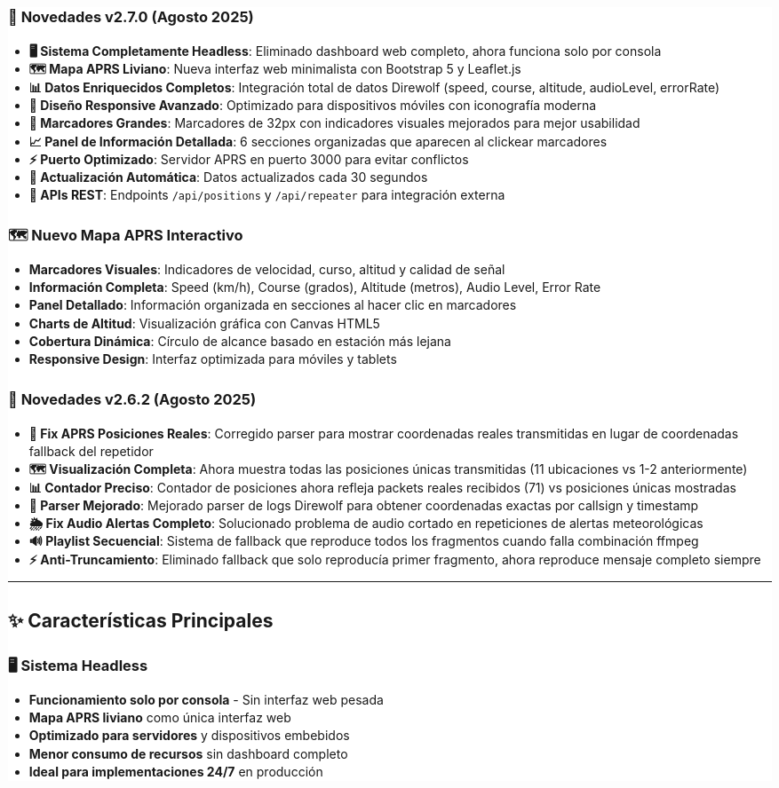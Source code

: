### 📅 **Novedades v2.7.0** (Agosto 2025)
- **🖥️ Sistema Completamente Headless**: Eliminado dashboard web completo, ahora funciona solo por consola
- **🗺️ Mapa APRS Liviano**: Nueva interfaz web minimalista con Bootstrap 5 y Leaflet.js
- **📊 Datos Enriquecidos Completos**: Integración total de datos Direwolf (speed, course, altitude, audioLevel, errorRate)
- **📱 Diseño Responsive Avanzado**: Optimizado para dispositivos móviles con iconografía moderna
- **🎯 Marcadores Grandes**: Marcadores de 32px con indicadores visuales mejorados para mejor usabilidad
- **📈 Panel de Información Detallada**: 6 secciones organizadas que aparecen al clickear marcadores
- **⚡ Puerto Optimizado**: Servidor APRS en puerto 3000 para evitar conflictos
- **🔄 Actualización Automática**: Datos actualizados cada 30 segundos
- **📡 APIs REST**: Endpoints `/api/positions` y `/api/repeater` para integración externa

### 🗺️ **Nuevo Mapa APRS Interactivo**
- **Marcadores Visuales**: Indicadores de velocidad, curso, altitud y calidad de señal
- **Información Completa**: Speed (km/h), Course (grados), Altitude (metros), Audio Level, Error Rate
- **Panel Detallado**: Información organizada en secciones al hacer clic en marcadores
- **Charts de Altitud**: Visualización gráfica con Canvas HTML5
- **Cobertura Dinámica**: Círculo de alcance basado en estación más lejana
- **Responsive Design**: Interfaz optimizada para móviles y tablets

### 📅 **Novedades v2.6.2** (Agosto 2025)
- **📍 Fix APRS Posiciones Reales**: Corregido parser para mostrar coordenadas reales transmitidas en lugar de coordenadas fallback del repetidor
- **🗺️ Visualización Completa**: Ahora muestra todas las posiciones únicas transmitidas (11 ubicaciones vs 1-2 anteriormente)
- **📊 Contador Preciso**: Contador de posiciones ahora refleja packets reales recibidos (71) vs posiciones únicas mostradas
- **📡 Parser Mejorado**: Mejorado parser de logs Direwolf para obtener coordenadas exactas por callsign y timestamp
- **🌦️ Fix Audio Alertas Completo**: Solucionado problema de audio cortado en repeticiones de alertas meteorológicas
- **🔊 Playlist Secuencial**: Sistema de fallback que reproduce todos los fragmentos cuando falla combinación ffmpeg
- **⚡ Anti-Truncamiento**: Eliminado fallback que solo reproducía primer fragmento, ahora reproduce mensaje completo siempre

---

## ✨ Características Principales

### 🖥️ **Sistema Headless**
- **Funcionamiento solo por consola** - Sin interfaz web pesada
- **Mapa APRS liviano** como única interfaz web
- **Optimizado para servidores** y dispositivos embebidos
- **Menor consumo de recursos** sin dashboard completo
- **Ideal para implementaciones 24/7** en producción
